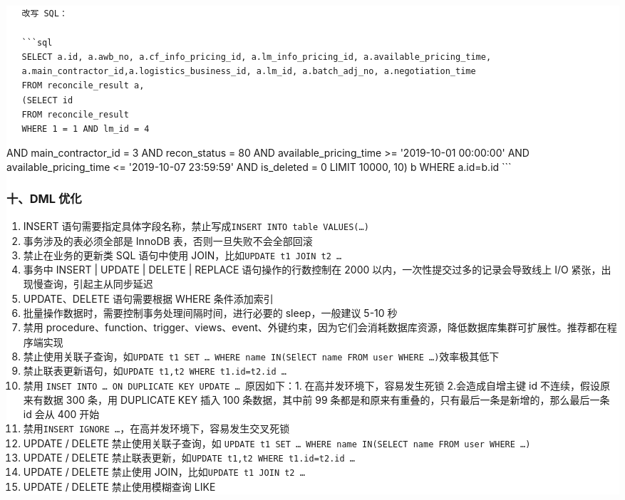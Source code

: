        改写 SQL：
       
       ```sql
       SELECT a.id, a.awb_no, a.cf_info_pricing_id, a.lm_info_pricing_id, a.available_pricing_time,
       a.main_contractor_id,a.logistics_business_id, a.lm_id, a.batch_adj_no, a.negotiation_time
       FROM reconcile_result a,
       (SELECT id
       FROM reconcile_result
       WHERE 1 = 1 AND lm_id = 4
AND main_contractor_id = 3
       AND recon_status = 80
       AND available_pricing_time >= '2019-10-01 00:00:00'
       AND available_pricing_time <= '2019-10-07 23:59:59'
       AND is_deleted = 0
       LIMIT 10000, 10) b
       WHERE a.id=b.id
       ```

### 十、DML 优化

1. INSERT 语句需要指定具体字段名称，禁止写成`INSERT INTO table VALUES(…)`
2. 事务涉及的表必须全部是 InnoDB 表，否则一旦失败不会全部回滚
3. 禁止在业务的更新类 SQL 语句中使用 JOIN，比如`UPDATE t1 JOIN t2 …`
4. 事务中 INSERT | UPDATE | DELETE | REPLACE 语句操作的行数控制在 2000 以内，一次性提交过多的记录会导致线上 I/O 紧张，出现慢查询，引起主从同步延迟
5. UPDATE、DELETE 语句需要根据 WHERE 条件添加索引
6. 批量操作数据时，需要控制事务处理间隔时间，进行必要的 sleep，一般建议 5-10 秒
7. 禁用 procedure、function、trigger、views、event、外键约束，因为它们会消耗数据库资源，降低数据库集群可扩展性。推荐都在程序端实现
8. 禁止使用关联子查询，如`UPDATE t1 SET … WHERE name IN(SElECT name FROM user WHERE …)`效率极其低下
9. 禁止联表更新语句，如`UPDATE t1,t2 WHERE t1.id=t2.id …`
10. 禁用 `INSET INTO … ON DUPLICATE KEY UPDATE … `原因如下：1. 在高并发环境下，容易发生死锁 2.会造成自增主键 id 不连续，假设原来有数据 300 条，用 DUPLICATE KEY 插入 100 条数据，其中前 99 条都是和原来有重叠的，只有最后一条是新增的，那么最后一条 id 会从 400 开始
13. 禁用`INSERT IGNORE …`，在高并发环境下，容易发生交叉死锁
14. UPDATE / DELETE 禁止使用关联子查询，如 `UPDATE t1 SET … WHERE name IN(SELECT name FROM user WHERE …)`
15. UPDATE / DELETE 禁止联表更新，如`UPDATE t1,t2 WHERE t1.id=t2.id …`
16. UPDATE / DELETE 禁止使用 JOIN，比如`UPDATE t1 JOIN t2 …`
17. UPDATE / DELETE 禁止使用模糊查询 LIKE